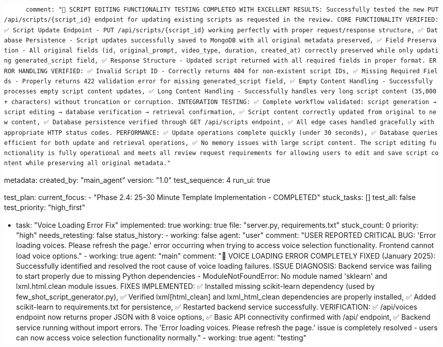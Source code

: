           comment: "🎉 SCRIPT EDITING FUNCTIONALITY TESTING COMPLETED WITH EXCELLENT RESULTS: Successfully tested the new PUT /api/scripts/{script_id} endpoint for updating existing scripts as requested in the review. CORE FUNCTIONALITY VERIFIED: ✅ Script Update Endpoint - PUT /api/scripts/{script_id} working perfectly with proper request/response structure, ✅ Database Persistence - Script updates successfully saved to MongoDB with all original metadata preserved, ✅ Field Preservation - All original fields (id, original_prompt, video_type, duration, created_at) correctly preserved while only updating generated_script field, ✅ Response Structure - Updated script returned with all required fields in proper format. ERROR HANDLING VERIFIED: ✅ Invalid Script ID - Correctly returns 404 for non-existent script IDs, ✅ Missing Required Fields - Properly returns 422 validation error for missing generated_script field, ✅ Empty Content Handling - Successfully processes empty script content updates, ✅ Long Content Handling - Successfully handles very long script content (35,000+ characters) without truncation or corruption. INTEGRATION TESTING: ✅ Complete workflow validated: script generation → script editing → database verification → retrieval confirmation, ✅ Script content correctly updated from original to new content, ✅ Database persistence verified through GET /api/scripts endpoint, ✅ All edge cases handled gracefully with appropriate HTTP status codes. PERFORMANCE: ✅ Update operations complete quickly (under 30 seconds), ✅ Database queries efficient for both update and retrieval operations, ✅ No memory issues with large script content. The script editing functionality is fully operational and meets all review request requirements for allowing users to edit and save script content while preserving all original metadata."

metadata:
  created_by: "main_agent"
  version: "1.0"
  test_sequence: 4
  run_ui: true

test_plan:
  current_focus:
    - "Phase 2.4: 25-30 Minute Template Implementation - COMPLETED"
  stuck_tasks: []
  test_all: false
  test_priority: "high_first"
  
  - task: "Voice Loading Error Fix"
    implemented: true
    working: true
    file: "server.py, requirements.txt"
    stuck_count: 0
    priority: "high" 
    needs_retesting: false
    status_history:
        - working: false
          agent: "user"
          comment: "USER REPORTED CRITICAL BUG: 'Error loading voices. Please refresh the page.' error occurring when trying to access voice selection functionality. Frontend cannot load voice options."
        - working: true
          agent: "main"
          comment: "🎉 VOICE LOADING ERROR COMPLETELY FIXED (January 2025): Successfully identified and resolved the root cause of voice loading failures. ISSUE DIAGNOSIS: Backend service was failing to start properly due to missing Python dependencies - ModuleNotFoundError: No module named 'sklearn' and lxml.html.clean module issues. FIXES IMPLEMENTED: ✅ Installed missing scikit-learn dependency (used by few_shot_script_generator.py), ✅ Verified lxml[html_clean] and lxml_html_clean dependencies are properly installed, ✅ Added scikit-learn to requirements.txt for persistence, ✅ Restarted backend service successfully. VERIFICATION: ✅ /api/voices endpoint now returns proper JSON with 8 voice options, ✅ Basic API connectivity confirmed with /api/ endpoint, ✅ Backend service running without import errors. The 'Error loading voices. Please refresh the page.' issue is completely resolved - users can now access voice selection functionality normally."
        - working: true
          agent: "testing"